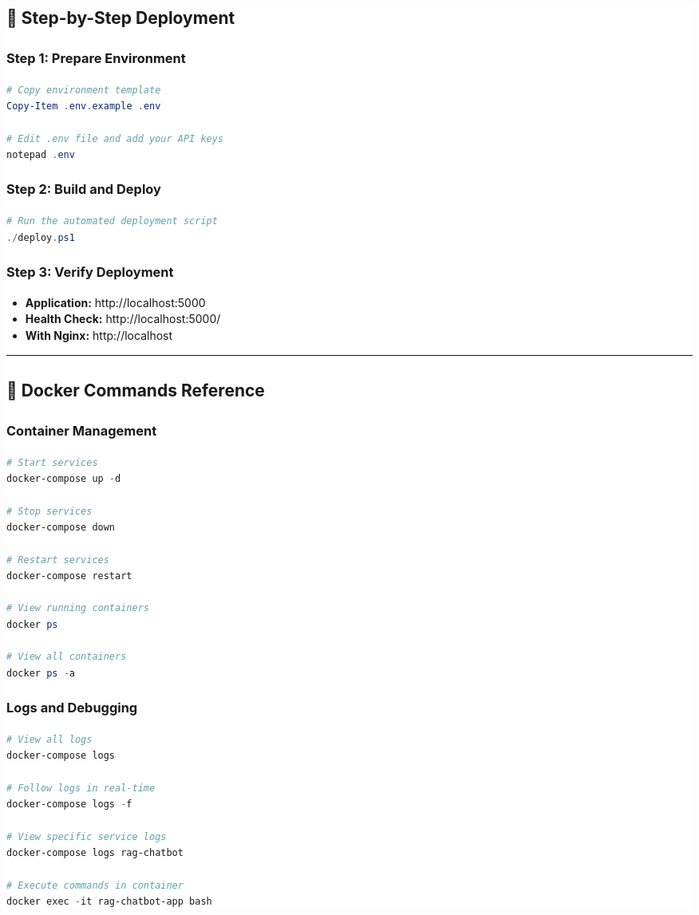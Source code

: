## 🎯 Step-by-Step Deployment

### Step 1: Prepare Environment
```powershell
# Copy environment template
Copy-Item .env.example .env

# Edit .env file and add your API keys
notepad .env
```

### Step 2: Build and Deploy
```powershell
# Run the automated deployment script
./deploy.ps1
```

### Step 3: Verify Deployment
- **Application:** http://localhost:5000
- **Health Check:** http://localhost:5000/
- **With Nginx:** http://localhost

---

## 🔧 Docker Commands Reference

### Container Management
```powershell
# Start services
docker-compose up -d

# Stop services
docker-compose down

# Restart services
docker-compose restart

# View running containers
docker ps

# View all containers
docker ps -a
```

### Logs and Debugging
```powershell
# View all logs
docker-compose logs

# Follow logs in real-time
docker-compose logs -f

# View specific service logs
docker-compose logs rag-chatbot

# Execute commands in container
docker exec -it rag-chatbot-app bash
```
